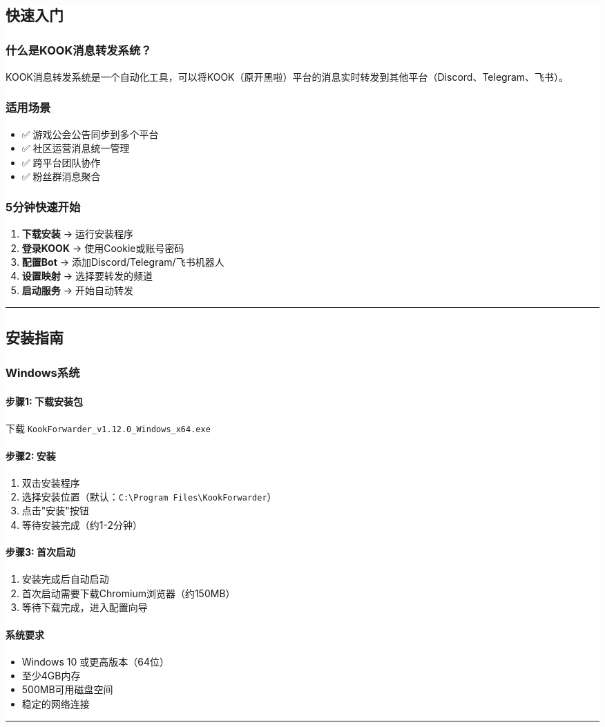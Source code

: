 
## 快速入门

### 什么是KOOK消息转发系统？

KOOK消息转发系统是一个自动化工具，可以将KOOK（原开黑啦）平台的消息实时转发到其他平台（Discord、Telegram、飞书）。

### 适用场景

- ✅ 游戏公会公告同步到多个平台
- ✅ 社区运营消息统一管理
- ✅ 跨平台团队协作
- ✅ 粉丝群消息聚合

### 5分钟快速开始

1. **下载安装** → 运行安装程序
2. **登录KOOK** → 使用Cookie或账号密码
3. **配置Bot** → 添加Discord/Telegram/飞书机器人
4. **设置映射** → 选择要转发的频道
5. **启动服务** → 开始自动转发

---

## 安装指南

### Windows系统

#### 步骤1: 下载安装包

下载 `KookForwarder_v1.12.0_Windows_x64.exe`

#### 步骤2: 安装

1. 双击安装程序
2. 选择安装位置（默认：`C:\Program Files\KookForwarder`）
3. 点击"安装"按钮
4. 等待安装完成（约1-2分钟）

#### 步骤3: 首次启动

1. 安装完成后自动启动
2. 首次启动需要下载Chromium浏览器（约150MB）
3. 等待下载完成，进入配置向导

#### 系统要求

- Windows 10 或更高版本（64位）
- 至少4GB内存
- 500MB可用磁盘空间
- 稳定的网络连接

---
